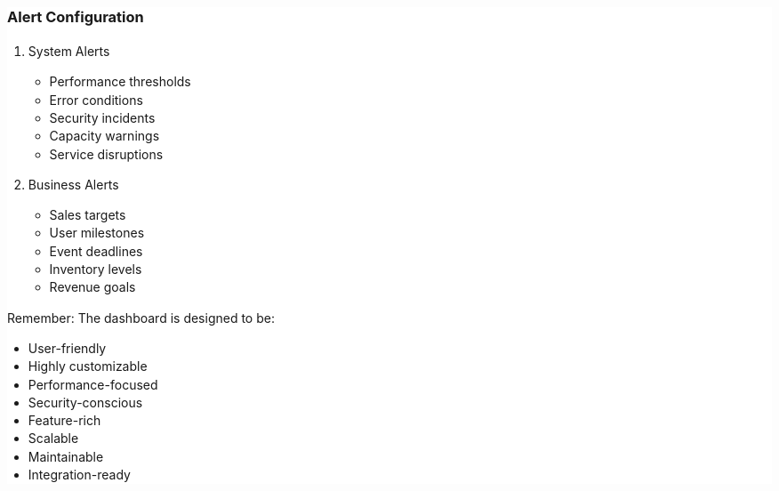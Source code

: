 ### Alert Configuration
1. System Alerts
   - Performance thresholds
   - Error conditions
   - Security incidents
   - Capacity warnings
   - Service disruptions

2. Business Alerts
   - Sales targets
   - User milestones
   - Event deadlines
   - Inventory levels
   - Revenue goals

Remember: The dashboard is designed to be:
- User-friendly
- Highly customizable
- Performance-focused
- Security-conscious
- Feature-rich
- Scalable
- Maintainable
- Integration-ready 